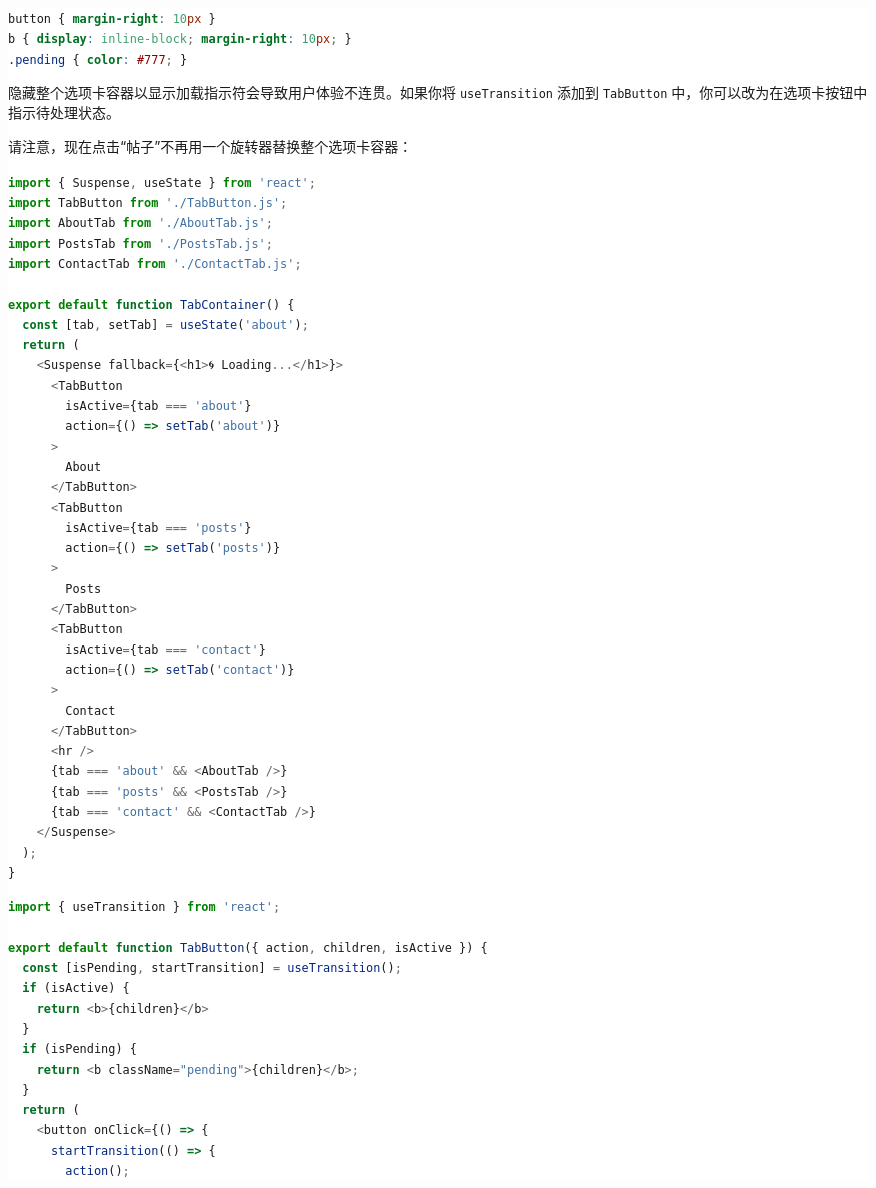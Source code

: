```css
button { margin-right: 10px }
b { display: inline-block; margin-right: 10px; }
.pending { color: #777; }
```

</Sandpack>

隐藏整个选项卡容器以显示加载指示符会导致用户体验不连贯。如果你将 `useTransition` 添加到 `TabButton` 中，你可以改为在选项卡按钮中指示待处理状态。

请注意，现在点击“帖子”不再用一个旋转器替换整个选项卡容器：

<Sandpack>

```js
import { Suspense, useState } from 'react';
import TabButton from './TabButton.js';
import AboutTab from './AboutTab.js';
import PostsTab from './PostsTab.js';
import ContactTab from './ContactTab.js';

export default function TabContainer() {
  const [tab, setTab] = useState('about');
  return (
    <Suspense fallback={<h1>🌀 Loading...</h1>}>
      <TabButton
        isActive={tab === 'about'}
        action={() => setTab('about')}
      >
        About
      </TabButton>
      <TabButton
        isActive={tab === 'posts'}
        action={() => setTab('posts')}
      >
        Posts
      </TabButton>
      <TabButton
        isActive={tab === 'contact'}
        action={() => setTab('contact')}
      >
        Contact
      </TabButton>
      <hr />
      {tab === 'about' && <AboutTab />}
      {tab === 'posts' && <PostsTab />}
      {tab === 'contact' && <ContactTab />}
    </Suspense>
  );
}
```

```js src/TabButton.js active
import { useTransition } from 'react';

export default function TabButton({ action, children, isActive }) {
  const [isPending, startTransition] = useTransition();
  if (isActive) {
    return <b>{children}</b>
  }
  if (isPending) {
    return <b className="pending">{children}</b>;
  }
  return (
    <button onClick={() => {
      startTransition(() => {
        action();
```